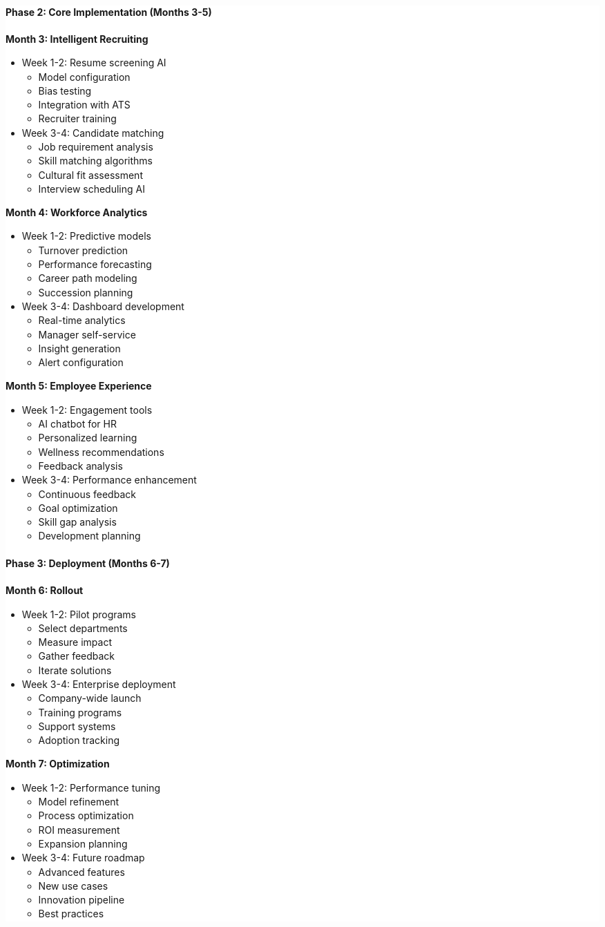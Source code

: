 #### Phase 2: Core Implementation (Months 3-5)
**Month 3: Intelligent Recruiting**
- Week 1-2: Resume screening AI
  - Model configuration
  - Bias testing
  - Integration with ATS
  - Recruiter training
- Week 3-4: Candidate matching
  - Job requirement analysis
  - Skill matching algorithms
  - Cultural fit assessment
  - Interview scheduling AI

**Month 4: Workforce Analytics**
- Week 1-2: Predictive models
  - Turnover prediction
  - Performance forecasting
  - Career path modeling
  - Succession planning
- Week 3-4: Dashboard development
  - Real-time analytics
  - Manager self-service
  - Insight generation
  - Alert configuration

**Month 5: Employee Experience**
- Week 1-2: Engagement tools
  - AI chatbot for HR
  - Personalized learning
  - Wellness recommendations
  - Feedback analysis
- Week 3-4: Performance enhancement
  - Continuous feedback
  - Goal optimization
  - Skill gap analysis
  - Development planning

#### Phase 3: Deployment (Months 6-7)
**Month 6: Rollout**
- Week 1-2: Pilot programs
  - Select departments
  - Measure impact
  - Gather feedback
  - Iterate solutions
- Week 3-4: Enterprise deployment
  - Company-wide launch
  - Training programs
  - Support systems
  - Adoption tracking

**Month 7: Optimization**
- Week 1-2: Performance tuning
  - Model refinement
  - Process optimization
  - ROI measurement
  - Expansion planning
- Week 3-4: Future roadmap
  - Advanced features
  - New use cases
  - Innovation pipeline
  - Best practices
